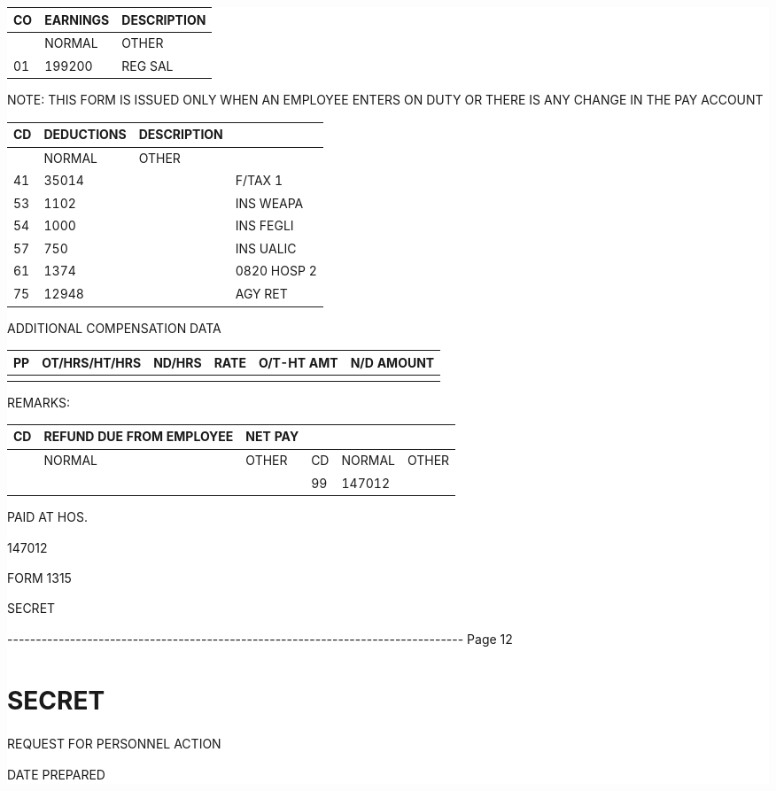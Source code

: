 | CO  | EARNINGS | DESCRIPTION |
| --- | -------- | ----------- |
|     | NORMAL   | OTHER       |
| 01  | 199200   | REG SAL     |

NOTE:
THIS FORM IS ISSUED ONLY WHEN AN EMPLOYEE ENTERS ON DUTY OR THERE IS ANY CHANGE IN THE PAY ACCOUNT

| CD  | DEDUCTIONS | DESCRIPTION |             |
| --- | ---------- | ----------- | ----------- |
|     | NORMAL     | OTHER       |             |
| 41  | 35014      |             | F/TAX 1     |
| 53  | 1102       |             | INS WEAPA   |
| 54  | 1000       |             | INS FEGLI   |
| 57  | 750        |             | INS UALIC   |
| 61  | 1374       |             | 0820 HOSP 2 |
| 75  | 12948      |             | AGY RET     |


ADDITIONAL COMPENSATION DATA

| PP  | OT/HRS/HT/HRS | ND/HRS | RATE | O/T-HT AMT | N/D AMOUNT |
| --- | ------------- | ------ | ---- | ---------- | ---------- |
|     |               |        |      |            |            |


REMARKS:


| CD  | REFUND DUE FROM EMPLOYEE | NET PAY |     |        |       |
| --- | ------------------------ | ------- | --- | ------ | ----- |
|     | NORMAL                   | OTHER   | CD  | NORMAL | OTHER |
|     |                          |         | 99  | 147012 |       |

PAID AT HOS.

147012

FORM 1315

SECRET


-------------------------------------------------------------------------------- Page 12

# SECRET

REQUEST FOR PERSONNEL ACTION

DATE PREPARED
